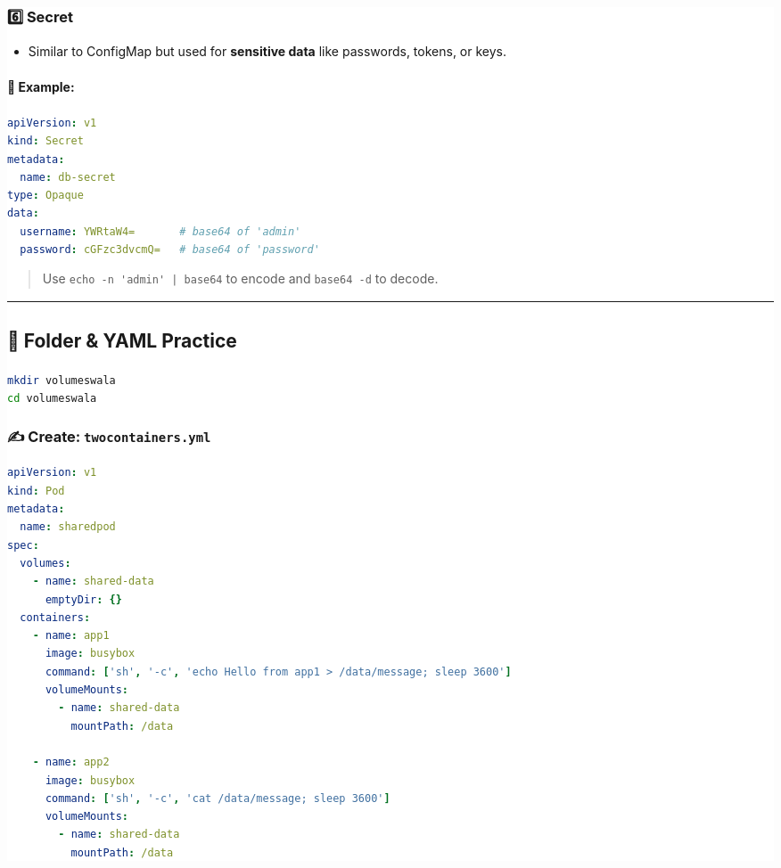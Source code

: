 
### 6️⃣ **Secret**

* Similar to ConfigMap but used for **sensitive data** like passwords, tokens, or keys.

#### 🧾 Example:

```yaml
apiVersion: v1
kind: Secret
metadata:
  name: db-secret
type: Opaque
data:
  username: YWRtaW4=       # base64 of 'admin'
  password: cGFzc3dvcmQ=   # base64 of 'password'
```

> Use `echo -n 'admin' | base64` to encode and `base64 -d` to decode.

---

## 📂 Folder & YAML Practice

```bash
mkdir volumeswala
cd volumeswala
```

### ✍️ Create: `twocontainers.yml`

```yaml
apiVersion: v1
kind: Pod
metadata:
  name: sharedpod
spec:
  volumes:
    - name: shared-data
      emptyDir: {}
  containers:
    - name: app1
      image: busybox
      command: ['sh', '-c', 'echo Hello from app1 > /data/message; sleep 3600']
      volumeMounts:
        - name: shared-data
          mountPath: /data

    - name: app2
      image: busybox
      command: ['sh', '-c', 'cat /data/message; sleep 3600']
      volumeMounts:
        - name: shared-data
          mountPath: /data
```
